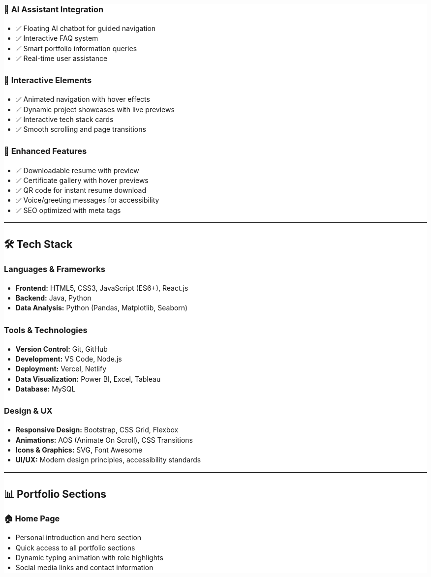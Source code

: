 ### 🤖 **AI Assistant Integration**
- ✅ Floating AI chatbot for guided navigation
- ✅ Interactive FAQ system
- ✅ Smart portfolio information queries
- ✅ Real-time user assistance

### 📱 **Interactive Elements**
- ✅ Animated navigation with hover effects
- ✅ Dynamic project showcases with live previews
- ✅ Interactive tech stack cards
- ✅ Smooth scrolling and page transitions

### 📄 **Enhanced Features**
- ✅ Downloadable resume with preview
- ✅ Certificate gallery with hover previews
- ✅ QR code for instant resume download
- ✅ Voice/greeting messages for accessibility
- ✅ SEO optimized with meta tags

---

## 🛠️ Tech Stack

### **Languages & Frameworks**
- **Frontend:** HTML5, CSS3, JavaScript (ES6+), React.js
- **Backend:** Java, Python
- **Data Analysis:** Python (Pandas, Matplotlib, Seaborn)

### **Tools & Technologies**
- **Version Control:** Git, GitHub
- **Development:** VS Code, Node.js
- **Deployment:** Vercel, Netlify
- **Data Visualization:** Power BI, Excel, Tableau
- **Database:** MySQL

### **Design & UX**
- **Responsive Design:** Bootstrap, CSS Grid, Flexbox
- **Animations:** AOS (Animate On Scroll), CSS Transitions
- **Icons & Graphics:** SVG, Font Awesome
- **UI/UX:** Modern design principles, accessibility standards

---

## 📊 Portfolio Sections

### 🏠 **Home Page**
- Personal introduction and hero section
- Quick access to all portfolio sections
- Dynamic typing animation with role highlights
- Social media links and contact information
